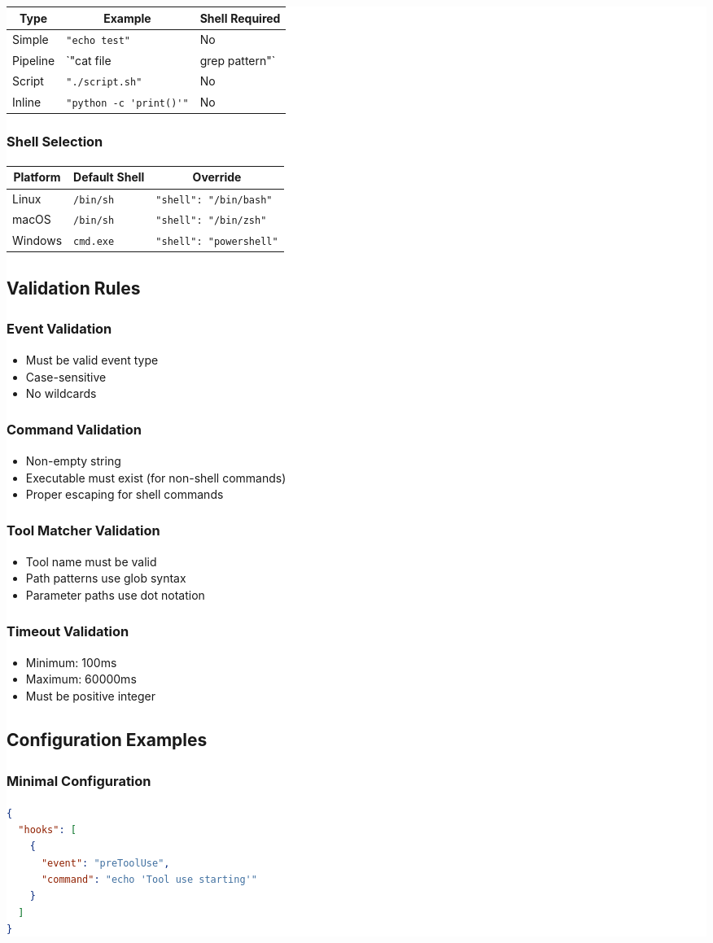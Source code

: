 | Type | Example | Shell Required |
|------|---------|----------------|
| Simple | `"echo test"` | No |
| Pipeline | `"cat file | grep pattern"` | Yes |
| Script | `"./script.sh"` | No |
| Inline | `"python -c 'print()'"` | No |

### Shell Selection

| Platform | Default Shell | Override |
|----------|--------------|----------|
| Linux | `/bin/sh` | `"shell": "/bin/bash"` |
| macOS | `/bin/sh` | `"shell": "/bin/zsh"` |
| Windows | `cmd.exe` | `"shell": "powershell"` |

## Validation Rules

### Event Validation
- Must be valid event type
- Case-sensitive
- No wildcards

### Command Validation
- Non-empty string
- Executable must exist (for non-shell commands)
- Proper escaping for shell commands

### Tool Matcher Validation
- Tool name must be valid
- Path patterns use glob syntax
- Parameter paths use dot notation

### Timeout Validation
- Minimum: 100ms
- Maximum: 60000ms
- Must be positive integer

## Configuration Examples

### Minimal Configuration
```json
{
  "hooks": [
    {
      "event": "preToolUse",
      "command": "echo 'Tool use starting'"
    }
  ]
}
```
